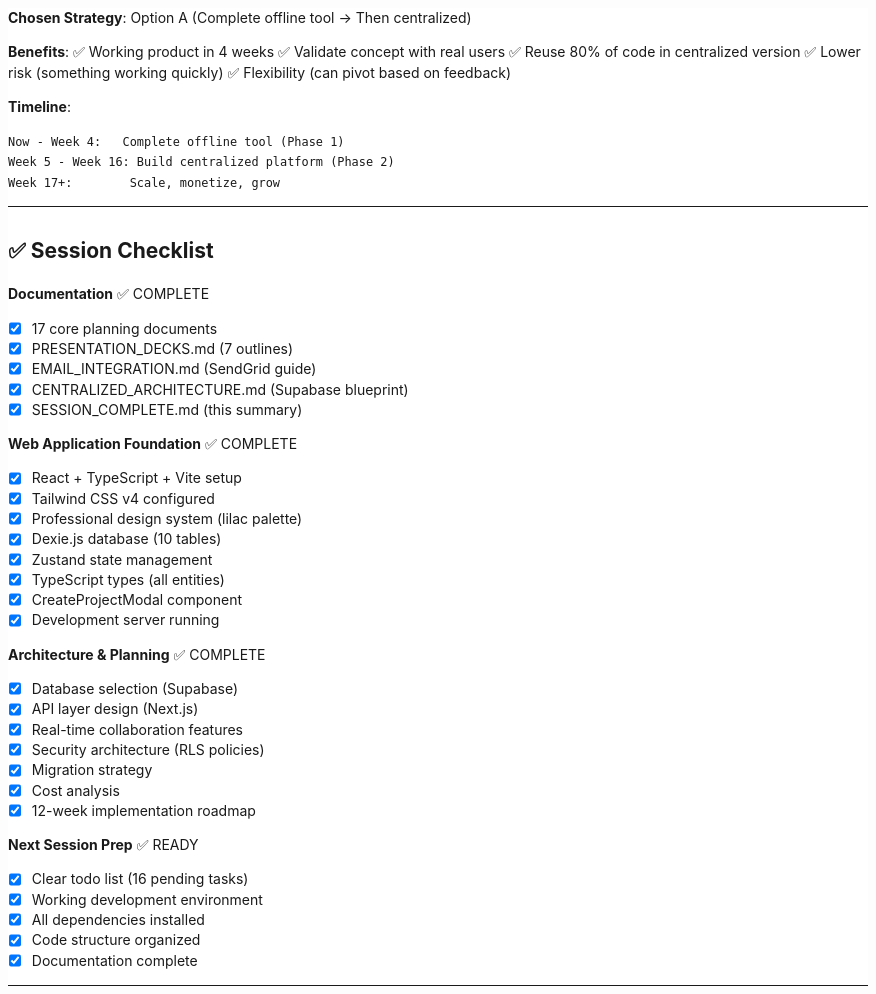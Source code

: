 **Chosen Strategy**: Option A (Complete offline tool → Then centralized)

**Benefits**:
✅ Working product in 4 weeks
✅ Validate concept with real users
✅ Reuse 80% of code in centralized version
✅ Lower risk (something working quickly)
✅ Flexibility (can pivot based on feedback)

**Timeline**:
```
Now - Week 4:   Complete offline tool (Phase 1)
Week 5 - Week 16: Build centralized platform (Phase 2)
Week 17+:        Scale, monetize, grow
```

---

## ✅ Session Checklist

**Documentation** ✅ COMPLETE
- [x] 17 core planning documents
- [x] PRESENTATION_DECKS.md (7 outlines)
- [x] EMAIL_INTEGRATION.md (SendGrid guide)
- [x] CENTRALIZED_ARCHITECTURE.md (Supabase blueprint)
- [x] SESSION_COMPLETE.md (this summary)

**Web Application Foundation** ✅ COMPLETE
- [x] React + TypeScript + Vite setup
- [x] Tailwind CSS v4 configured
- [x] Professional design system (lilac palette)
- [x] Dexie.js database (10 tables)
- [x] Zustand state management
- [x] TypeScript types (all entities)
- [x] CreateProjectModal component
- [x] Development server running

**Architecture & Planning** ✅ COMPLETE
- [x] Database selection (Supabase)
- [x] API layer design (Next.js)
- [x] Real-time collaboration features
- [x] Security architecture (RLS policies)
- [x] Migration strategy
- [x] Cost analysis
- [x] 12-week implementation roadmap

**Next Session Prep** ✅ READY
- [x] Clear todo list (16 pending tasks)
- [x] Working development environment
- [x] All dependencies installed
- [x] Code structure organized
- [x] Documentation complete

---
